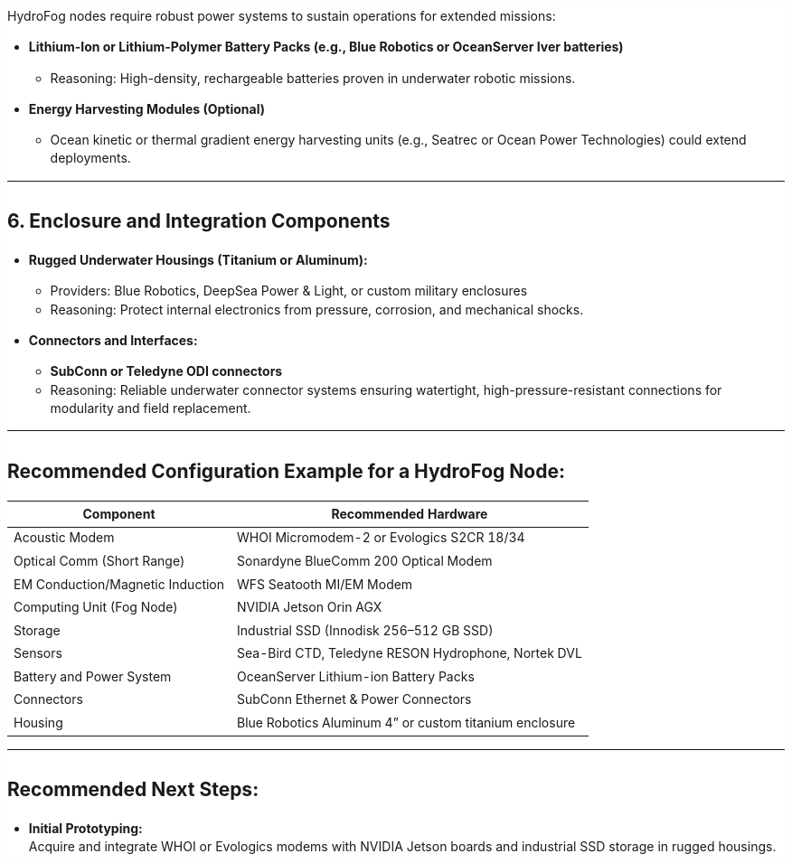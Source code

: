 HydroFog nodes require robust power systems to sustain operations for extended missions:

- **Lithium-Ion or Lithium-Polymer Battery Packs (e.g., Blue Robotics or OceanServer Iver batteries)**  
  - Reasoning: High-density, rechargeable batteries proven in underwater robotic missions.

- **Energy Harvesting Modules (Optional)**  
  - Ocean kinetic or thermal gradient energy harvesting units (e.g., Seatrec or Ocean Power Technologies) could extend deployments.

---

## 6. **Enclosure and Integration Components**

- **Rugged Underwater Housings (Titanium or Aluminum):**
  - Providers: Blue Robotics, DeepSea Power & Light, or custom military enclosures
  - Reasoning: Protect internal electronics from pressure, corrosion, and mechanical shocks.

- **Connectors and Interfaces:**
  - **SubConn or Teledyne ODI connectors**
  - Reasoning: Reliable underwater connector systems ensuring watertight, high-pressure-resistant connections for modularity and field replacement.

---

## Recommended Configuration Example for a HydroFog Node:

| Component                       | Recommended Hardware                                |
|---------------------------------|-----------------------------------------------------|
| Acoustic Modem                  | WHOI Micromodem-2 or Evologics S2CR 18/34           |
| Optical Comm (Short Range)      | Sonardyne BlueComm 200 Optical Modem                |
| EM Conduction/Magnetic Induction| WFS Seatooth MI/EM Modem                            |
| Computing Unit (Fog Node)       | NVIDIA Jetson Orin AGX                              |
| Storage                         | Industrial SSD (Innodisk 256–512 GB SSD)            |
| Sensors                         | Sea-Bird CTD, Teledyne RESON Hydrophone, Nortek DVL |
| Battery and Power System        | OceanServer Lithium-ion Battery Packs               |
| Connectors                      | SubConn Ethernet & Power Connectors                 |
| Housing                         | Blue Robotics Aluminum 4” or custom titanium enclosure |

---

## Recommended Next Steps:

- **Initial Prototyping:**  
  Acquire and integrate WHOI or Evologics modems with NVIDIA Jetson boards and industrial SSD storage in rugged housings.
